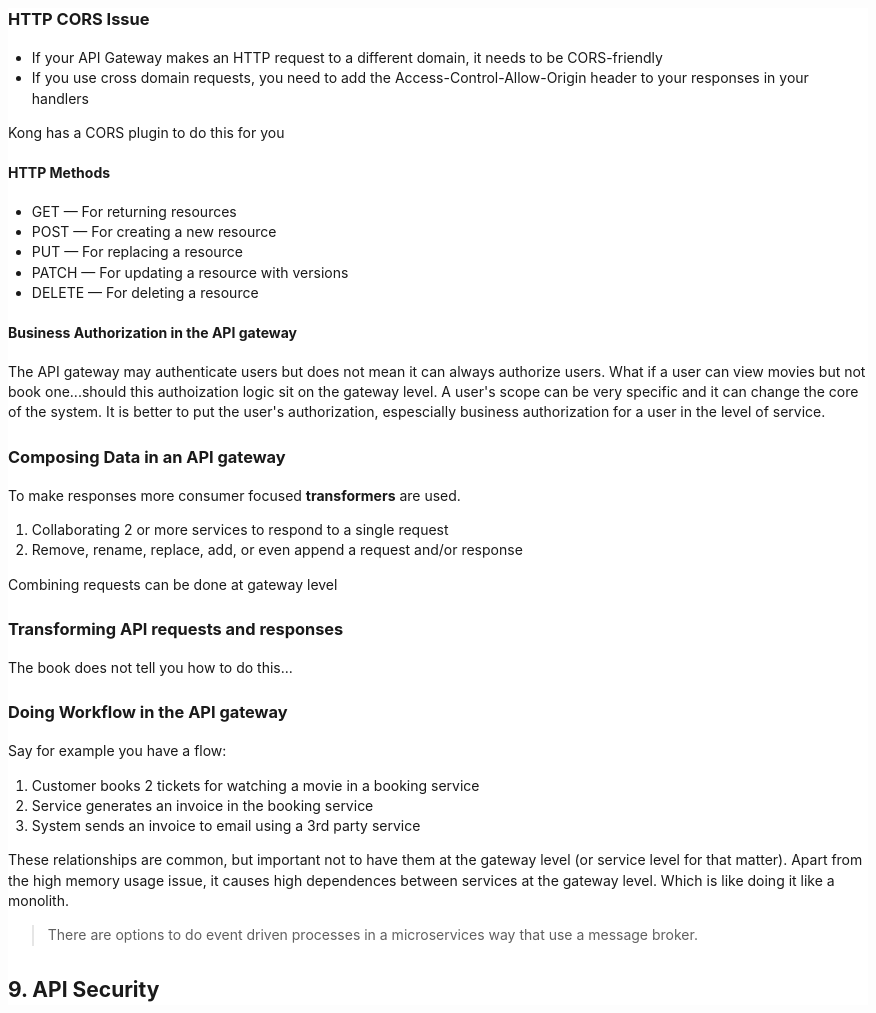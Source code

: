 ### HTTP CORS Issue

* If your API Gateway makes an HTTP request to a different domain, it needs to be CORS-friendly
* If you use cross domain requests, you need to add the Access-Control-Allow-Origin header to your responses in your handlers

Kong has a CORS plugin to do this for you

#### HTTP Methods

* GET — For returning resources
* POST — For creating a new resource
* PUT — For replacing a resource
* PATCH — For updating a resource with versions
* DELETE — For deleting a resource

#### Business Authorization in the API gateway

The API gateway may authenticate users but does not mean it can always authorize users.
What if a user can view movies but not book one...should this authoization logic sit on the gateway level.
A user's scope can be very specific and it can change the core of the system.
It is better to put the user's authorization, espescially business authorization for a user in the level of service.

### Composing Data in an API gateway

To make responses more consumer focused **transformers** are used.

1. Collaborating 2 or more services to respond to a single request
2. Remove, rename, replace, add, or even append a request and/or response

Combining requests can be done at gateway level

### Transforming API requests and responses

The book does not tell you how to do this...

### Doing Workflow in the API gateway

Say for example you have a flow:

1. Customer books 2 tickets for watching a movie in a booking service
2. Service generates an invoice in the booking service
3. System sends an invoice to email using a 3rd party service

These relationships are common, but important not to have them at the gateway level (or service level for that matter).
Apart from the high memory usage issue, it causes high dependences between services at the gateway level.
Which is like doing it like a monolith.

> There are options to do event driven processes in a microservices way that use a message broker.

## 9. API Security
